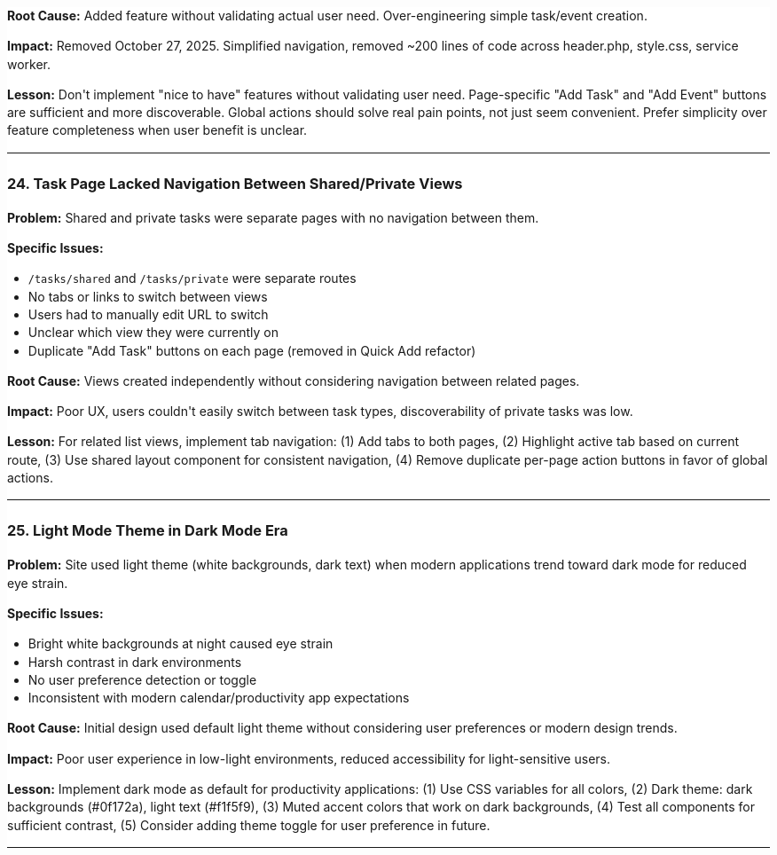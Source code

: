**Root Cause:** Added feature without validating actual user need. Over-engineering simple task/event creation.

**Impact:** Removed October 27, 2025. Simplified navigation, removed ~200 lines of code across header.php, style.css, service worker.

**Lesson:** Don't implement "nice to have" features without validating user need. Page-specific "Add Task" and "Add Event" buttons are sufficient and more discoverable. Global actions should solve real pain points, not just seem convenient. Prefer simplicity over feature completeness when user benefit is unclear.

---

### 24. Task Page Lacked Navigation Between Shared/Private Views

**Problem:** Shared and private tasks were separate pages with no navigation between them.

**Specific Issues:**
- `/tasks/shared` and `/tasks/private` were separate routes
- No tabs or links to switch between views
- Users had to manually edit URL to switch
- Unclear which view they were currently on
- Duplicate "Add Task" buttons on each page (removed in Quick Add refactor)

**Root Cause:** Views created independently without considering navigation between related pages.

**Impact:** Poor UX, users couldn't easily switch between task types, discoverability of private tasks was low.

**Lesson:** For related list views, implement tab navigation: (1) Add tabs to both pages, (2) Highlight active tab based on current route, (3) Use shared layout component for consistent navigation, (4) Remove duplicate per-page action buttons in favor of global actions.

---

### 25. Light Mode Theme in Dark Mode Era

**Problem:** Site used light theme (white backgrounds, dark text) when modern applications trend toward dark mode for reduced eye strain.

**Specific Issues:**
- Bright white backgrounds at night caused eye strain
- Harsh contrast in dark environments
- No user preference detection or toggle
- Inconsistent with modern calendar/productivity app expectations

**Root Cause:** Initial design used default light theme without considering user preferences or modern design trends.

**Impact:** Poor user experience in low-light environments, reduced accessibility for light-sensitive users.

**Lesson:** Implement dark mode as default for productivity applications: (1) Use CSS variables for all colors, (2) Dark theme: dark backgrounds (#0f172a), light text (#f1f5f9), (3) Muted accent colors that work on dark backgrounds, (4) Test all components for sufficient contrast, (5) Consider adding theme toggle for user preference in future.

---